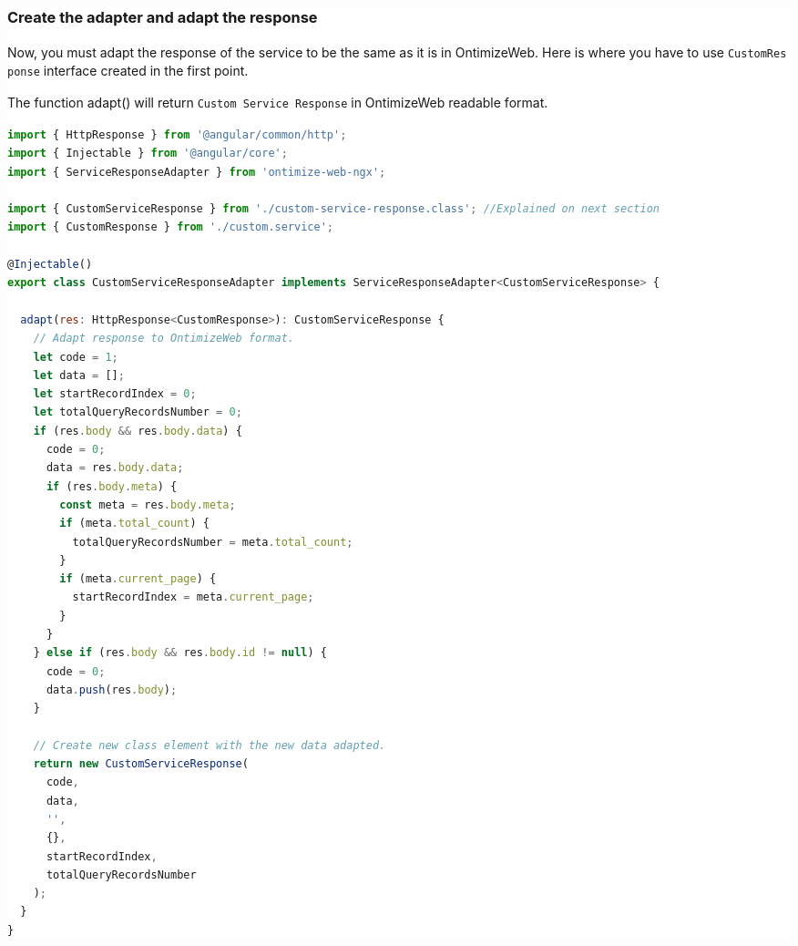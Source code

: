 ### Create the adapter and adapt the response

Now, you must adapt the response of the service to be the same as it is in OntimizeWeb. Here is where you have to use `CustomResponse` interface created in the first point.

The function adapt() will return `Custom Service Response` in OntimizeWeb readable format.



```javascript
import { HttpResponse } from '@angular/common/http';
import { Injectable } from '@angular/core';
import { ServiceResponseAdapter } from 'ontimize-web-ngx';

import { CustomServiceResponse } from './custom-service-response.class'; //Explained on next section
import { CustomResponse } from './custom.service';

@Injectable()
export class CustomServiceResponseAdapter implements ServiceResponseAdapter<CustomServiceResponse> {

  adapt(res: HttpResponse<CustomResponse>): CustomServiceResponse {
    // Adapt response to OntimizeWeb format.
    let code = 1;
    let data = [];
    let startRecordIndex = 0;
    let totalQueryRecordsNumber = 0;
    if (res.body && res.body.data) {
      code = 0;
      data = res.body.data;
      if (res.body.meta) {
        const meta = res.body.meta;
        if (meta.total_count) {
          totalQueryRecordsNumber = meta.total_count;
        }
        if (meta.current_page) {
          startRecordIndex = meta.current_page;
        }
      }
    } else if (res.body && res.body.id != null) {
      code = 0;
      data.push(res.body);
    }

    // Create new class element with the new data adapted.
    return new CustomServiceResponse(
      code,
      data,
      '',
      {},
      startRecordIndex,
      totalQueryRecordsNumber
    );
  }
}
```
